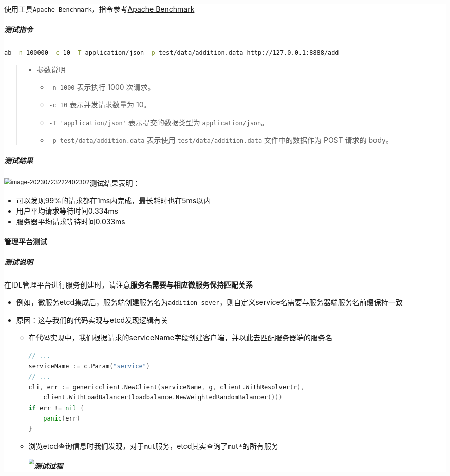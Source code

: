 使用工具`Apache Benchmark`，指令参考[Apache Benchmark](https://httpd.apache.org/docs/2.2/programs/ab.html)

##### 测试指令

```sh
ab -n 100000 -c 10 -T application/json -p test/data/addition.data http://127.0.0.1:8888/add
```

> - 参数说明
>
>   - `-n 1000` 表示执行 1000 次请求。
>
>   - `-c 10` 表示并发请求数量为 10。
>
>   - `-T 'application/json'` 表示提交的数据类型为 `application/json`。
>
>   - `-p test/data/addition.data` 表示使用 `test/data/addition.data` 文件中的数据作为 POST 请求的 body。

##### 测试结果

<img src="https://img1.imgtp.com/2023/07/23/AEoPGQkh.png" alt="image-20230723222402302" style="zoom:80%;float:left" />

测试结果表明：

- 可以发现99%的请求都在1ms内完成，最长耗时也在5ms以内
- 用户平均请求等待时间0.334ms
- 服务器平均请求等待时间0.033ms

#### 管理平台测试

##### 测试说明

在IDL管理平台进行服务创建时，请注意**服务名需要与相应微服务保持匹配关系**

- 例如，微服务etcd集成后，服务端创建服务名为`addition-sever`，则自定义service名需要与服务器端服务名前缀保持一致

- 原因：这与我们的代码实现与etcd发现逻辑有关

  - 在代码实现中，我们根据请求的serviceName字段创建客户端，并以此去匹配服务器端的服务名

    ```go
    // ...	
    serviceName := c.Param("service")
    // ...
    cli, err := genericclient.NewClient(serviceName, g, client.WithResolver(r),
    	client.WithLoadBalancer(loadbalance.NewWeightedRandomBalancer()))
    if err != nil {
    	panic(err)
    }
    ```

  - 浏览etcd查询信息时我们发现，对于`mul`服务，etcd其实查询了`mul*`的所有服务

    <img src="https://img1.imgtp.com/2023/07/31/ztgfxZAh.png" style="zoom:67%;float:left" />

##### 测试过程
